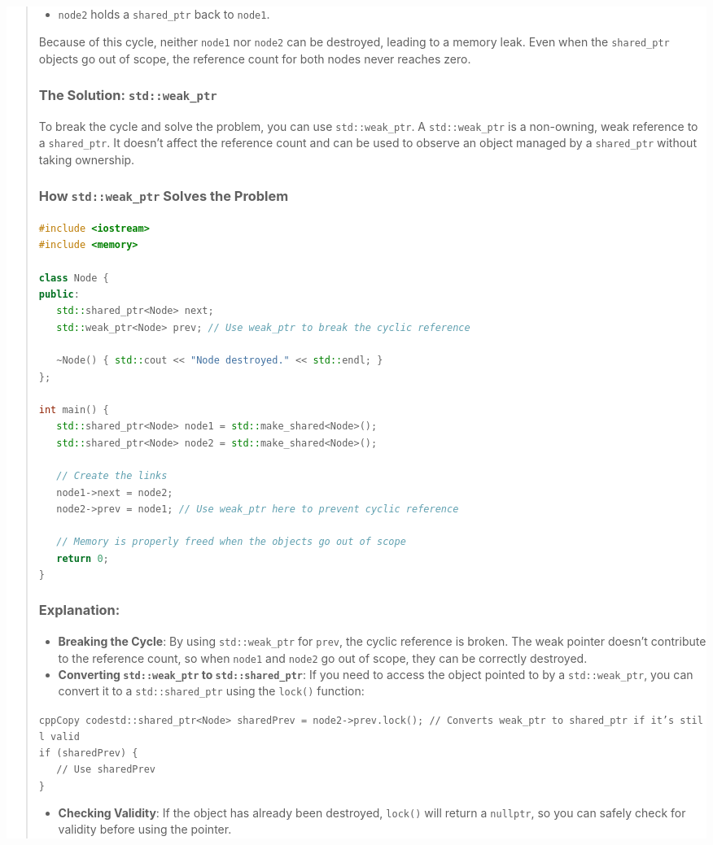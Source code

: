 >- `node2` holds a `shared_ptr` back to `node1`.
>
>Because of this cycle, neither `node1` nor `node2` can be destroyed, leading to a memory leak. Even when the `shared_ptr` objects go out of scope, the reference count for both nodes never reaches zero.
>
>### The Solution: `std::weak_ptr`
>
>To break the cycle and solve the problem, you can use `std::weak_ptr`. A `std::weak_ptr` is a non-owning, weak reference to a `shared_ptr`. It doesn’t affect the reference count and can be used to observe an object managed by a `shared_ptr` without taking ownership.
>
>### How `std::weak_ptr` Solves the Problem
>
>```c++
>#include <iostream>
>#include <memory>
>
>class Node {
>public:
>    std::shared_ptr<Node> next;
>    std::weak_ptr<Node> prev; // Use weak_ptr to break the cyclic reference
>
>    ~Node() { std::cout << "Node destroyed." << std::endl; }
>};
>
>int main() {
>    std::shared_ptr<Node> node1 = std::make_shared<Node>();
>    std::shared_ptr<Node> node2 = std::make_shared<Node>();
>
>    // Create the links
>    node1->next = node2;
>    node2->prev = node1; // Use weak_ptr here to prevent cyclic reference
>
>    // Memory is properly freed when the objects go out of scope
>    return 0;
>}
>```
>
>### Explanation:
>
>- **Breaking the Cycle**: By using `std::weak_ptr` for `prev`, the cyclic reference is broken. The weak pointer doesn’t contribute to the reference count, so when `node1` and `node2` go out of scope, they can be correctly destroyed.
>- **Converting `std::weak_ptr` to `std::shared_ptr`**: If you need to access the object pointed to by a `std::weak_ptr`, you can convert it to a `std::shared_ptr` using the `lock()` function:
>
>```
>cppCopy codestd::shared_ptr<Node> sharedPrev = node2->prev.lock(); // Converts weak_ptr to shared_ptr if it’s still valid
>if (sharedPrev) {
>    // Use sharedPrev
>}
>```
>
>- **Checking Validity**: If the object has already been destroyed, `lock()` will return a `nullptr`, so you can safely check for validity before using the pointer.
>
>
